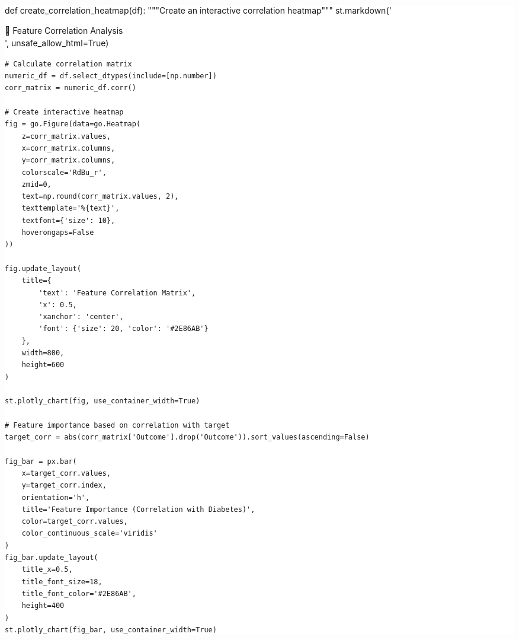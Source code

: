 
def create_correlation_heatmap(df):
    """Create an interactive correlation heatmap"""
    st.markdown('<div class="sub-header">🔗 Feature Correlation Analysis</div>', unsafe_allow_html=True)

    # Calculate correlation matrix
    numeric_df = df.select_dtypes(include=[np.number])
    corr_matrix = numeric_df.corr()

    # Create interactive heatmap
    fig = go.Figure(data=go.Heatmap(
        z=corr_matrix.values,
        x=corr_matrix.columns,
        y=corr_matrix.columns,
        colorscale='RdBu_r',
        zmid=0,
        text=np.round(corr_matrix.values, 2),
        texttemplate='%{text}',
        textfont={'size': 10},
        hoverongaps=False
    ))

    fig.update_layout(
        title={
            'text': 'Feature Correlation Matrix',
            'x': 0.5,
            'xanchor': 'center',
            'font': {'size': 20, 'color': '#2E86AB'}
        },
        width=800,
        height=600
    )

    st.plotly_chart(fig, use_container_width=True)

    # Feature importance based on correlation with target
    target_corr = abs(corr_matrix['Outcome'].drop('Outcome')).sort_values(ascending=False)

    fig_bar = px.bar(
        x=target_corr.values,
        y=target_corr.index,
        orientation='h',
        title='Feature Importance (Correlation with Diabetes)',
        color=target_corr.values,
        color_continuous_scale='viridis'
    )
    fig_bar.update_layout(
        title_x=0.5,
        title_font_size=18,
        title_font_color='#2E86AB',
        height=400
    )
    st.plotly_chart(fig_bar, use_container_width=True)
